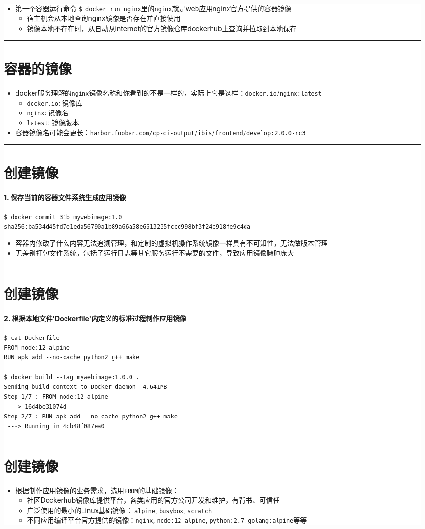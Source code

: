 - 第一个容器运行命令 `$ docker run nginx`里的`nginx`就是web应用nginx官方提供的容器镜像
    - 宿主机会从本地查询nginx镜像是否存在并直接使用
    - 镜像本地不存在时，从自动从internet的官方镜像仓库dockerhub上查询并拉取到本地保存

---
# 容器的镜像

- docker服务理解的`nginx`镜像名称和你看到的不是一样的，实际上它是这样：`docker.io/nginx:latest`
    - `docker.io`: 镜像库
    - `nginx`: 镜像名
    - `latest`: 镜像版本
- 容器镜像名可能会更长：`harbor.foobar.com/cp-ci-output/ibis/frontend/develop:2.0.0-rc3`

---

# 创建镜像

#### 1. 保存当前的容器文件系统生成应用镜像 

```
$ docker commit 31b mywebimage:1.0
sha256:ba534d45fd7e1eda56790a1b89a66a58e6613235fccd998bf3f24c918fe9c4da
```

- 容器内修改了什么内容无法追溯管理，和定制的虚拟机操作系统镜像一样具有不可知性，无法做版本管理
- 无差别打包文件系统，包括了运行日志等其它服务运行不需要的文件，导致应用镜像臃肿庞大

---
# 创建镜像
#### 2. 根据本地文件'Dockerfile'内定义的标准过程制作应用镜像

```
$ cat Dockerfile
FROM node:12-alpine
RUN apk add --no-cache python2 g++ make
...
$ docker build --tag mywebimage:1.0.0 .
Sending build context to Docker daemon  4.641MB
Step 1/7 : FROM node:12-alpine
 ---> 16d4be31074d
Step 2/7 : RUN apk add --no-cache python2 g++ make
 ---> Running in 4cb48f087ea0
```

---
# 创建镜像

- 根据制作应用镜像的业务需求，选用`FROM`的基础镜像：
    - 社区Dockerhub镜像库提供平台，各类应用的官方公司开发和维护，有背书、可信任
    - 广泛使用的最小的Linux基础镜像： `alpine`, `busybox`, `scratch`
    - 不同应用编译平台官方提供的镜像：`nginx`, `node:12-alpine`, `python:2.7`, `golang:alpine`等等
